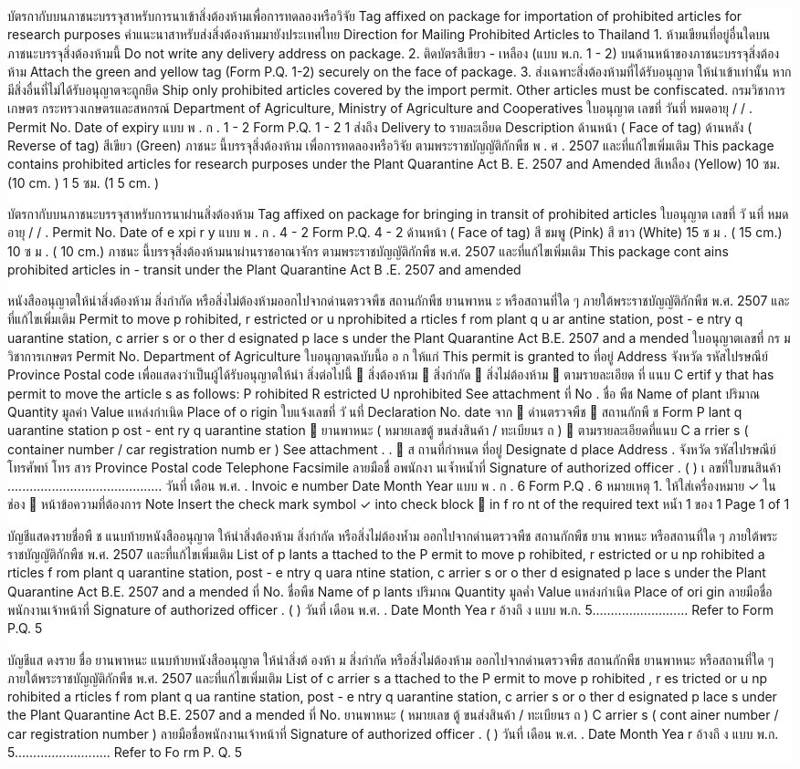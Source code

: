 บัตรกากับบนภาชนะบรรจุสาหรับการนาเข้าสิ่งต้องห้ามเพื่อการทดลองหรือวิจัย Tag affixed on package for importation of prohibited articles for research purposes คำแนะนาสาหรับส่งสิ่งต้องห้ามมายังประเทศไทย Direction for Mailing Prohibited Articles to Thailand 1. ห้ามเขียนที่อยู่อื่นใดบนภาชนะบรรจุสิ่งต้องห้ามนี้ Do not write any delivery address on package. 2. ติดบัตรสีเขียว - เหลือง (แบบ พ.ก. 1 - 2) บนด้านหน้าของภาชนะบรรจุสิ่งต้องห้าม Attach the green and yellow tag (Form P.Q. 1-2) securely on the face of package. 3. ส่งเฉพาะสิ่งต้องห้ามที่ได้รับอนุญาต ให้นำเข้าเท่านั้น หากมีสิ่งอื่นที่ไม่ได้รับอนุญาตจะถูกยึด Ship only prohibited articles covered by the import permit. Other articles must be confiscated. กรมวิชาการเกษตร กระทรวงเกษตรและสหกรณ์ Department of Agriculture, Ministry of Agriculture and Cooperatives ใบอนุญาต เลขที่ วันที่ หมดอายุ / / . Permit No. Date of expiry แบบ พ . ก . 1 - 2 Form P.Q. 1 - 2 1 ส่งถึง Delivery to รายละเอียด Description ด้านหน้า ( Face of tag) ด้านหลัง ( Reverse of tag) สีเขียว (Green) ภาชนะ นี้บรรจุสิ่งต้องห้าม เพื่อการทดลองหรือวิจัย ตามพระราชบัญญัติกักพืช พ . ศ . 2507 และที่แก้ไขเพิ่มเติม This package contains prohibited articles for research purposes under the Plant Quarantine Act B. E. 2507 and Amended สีเหลือง (Yellow) 10 ซม. (10 cm. ) 1 5 ซม. (1 5 cm. )

บัตรกากับบนภาชนะบรรจุสาหรับการนาผ่านสิ่งต้องห้าม Tag affixed on package for bringing in transit of prohibited articles ใบอนุญาต เลขที่ วั นที่ หมดอายุ / / . Permit No. Date of e xpi r y แบบ พ . ก . 4 - 2 Form P.Q. 4 - 2 ด้านหน้า ( Face of tag) สี ชมพู (Pink) สี ขาว (White) 15 ซ ม . ( 15 cm.) 10 ซ ม . ( 10 cm.) ภาชนะ นี้บรรจุสิ่งต้องห้ามนาผ่านราชอาณาจักร ตามพระราชบัญญัติกักพืช พ.ศ. 2507 และที่แก้ไขเพิ่มเติม This package cont ains prohibited articles in - transit under the Plant Quarantine Act B .E. 2507 and amended

หนังสืออนุญาตให้นําสิ่งต้องห้าม สิ่งกํากัด หรือสิ่งไม่ต้องห้ามออกไปจากด่านตรวจพืช สถานกักพืช ยานพาหน ะ หรือสถานที่ใด ๆ ภายใต้พระราชบัญญัติกักพืช พ.ศ. 2507 และที่แก้ไขเพิ่มเติม Permit to move p rohibited, r estricted or u nprohibited a rticles f rom plant q u ar antine station, post - e ntry q uarantine station, c arrier s or o ther d esignated p lace s under the Plant Quarantine Act B.E. 2507 and a mended ใบอนุญาตเลขที่ กร มวิชาการเกษตร Permit No. Department of Agriculture ใบอนุญาตฉบับนี้อ อ ก ให้แก่ This permit is granted to ที่อยู่ Address จังหวัด รหัสไปรษณีย์ Province Postal code เพื่อแสดงว่าเป็นผู้ได้รับอนุญาตให้นํา สิ่งต่อไปนี้  สิ่งต้องห้าม  สิ่งกํากัด  สิ่งไม่ต้องห้าม  ตามรายละเอียด ที่ แนบ C ertif y that has permit to move the article s as follows: P rohibited R estricted U nprohibited See attachment ที่ No . ชื่อ พืช Name of plant ปริมาณ Quantity มูลค่า Value แหล่งกําเนิด Place of o rigin ใบแจ้งเลขที่ วั นที่ Declaration No. date จาก  ด่านตรวจพืช  สถานกักพื ช Form P lant q uarantine station p ost - ent ry q uarantine station  ยานพาหนะ ( หมายเลขตู้ ขนส่งสินค้า / ทะเบียนร ถ )  ตามรายละเอียดที่แนบ C a rrier s ( container number / car registration numb er ) See attachment . .  ส ถานที่กําหนด ที่อยู่ Designate d place Address . จังหวัด รหัสไปรษณีย์ โทรศัพท์ โทร สาร Province Postal code Telephone Facsimile ลายมือชื่ อพนักงา นเจ้ำหน้ำที่ Signature of authorized officer . ( ) เ ลขที่ใบขนสินค้า .......................................... วันที่ เดือน พ.ศ. . Invoic e number Date Month Year แบบ พ . ก . 6 Form P.Q . 6 หมายเหตุ 1. ให้ใส่เครื่องหมาย ✓ ในช่อง  หน้าข้อความที่ต้องการ Note Insert the check mark symbol ✓ into check block  in f ro nt of the required text หน้ำ 1 ของ 1 Page 1 of 1

บัญชีแสดงรายชื่อพื ช แนบท้ายหนังสืออนุญาต ให้นําสิ่งต้องห้าม สิ่งกํากัด หรือสิ่งไม่ต้องห้ำม ออกไปจากด่านตรวจพืช สถานกักพืช ยาน พาหนะ หรือสถานที่ใด ๆ ภายใต้พระราชบัญญัติกักพืช พ.ศ. 2507 และที่แก้ไขเพิ่มเติม List of p lants a ttached to the P ermit to move p rohibited, r estricted or u np rohibited a rticles f rom plant q uarantine station, post - e ntry q uara ntine station, c arrier s or o ther d esignated p lace s under the Plant Quarantine Act B.E. 2507 and a mended ที่ No. ชื่อพืช Name of p lants ปริมาณ Quantity มูลค่ำ Value แหล่งกําเนิด Place of ori gin ลายมือชื่อพนักงานเจ้าหน้าที่ Signature of authorized officer . ( ) วันที่ เดือน พ.ศ. . Date Month Yea r อ้างถึ ง แบบ พ.ก. 5.......................... Refer to Form P.Q. 5

บัญชีแส ดงราย ชื่อ ยานพาหนะ แนบท้ายหนังสืออนุญาต ให้นําสิ่งต้ องห้า ม สิ่งกํากัด หรือสิ่งไม่ต้องห้าม ออกไปจากด่านตรวจพืช สถานกักพืช ยานพาหนะ หรือสถานที่ใด ๆ ภายใต้พระราชบัญญัติกักพืช พ.ศ. 2507 และที่แก้ไขเพิ่มเติม List of c arrier s a ttached to the P ermit to move p rohibited , r es tricted or u np rohibited a rticles f rom plant q ua rantine station, post - e ntry q uarantine station, c arrier s or o ther d esignated p lace s under the Plant Quarantine Act B.E. 2507 and a mended ที่ No. ยานพาหนะ ( หมายเลข ตู้ ขนส่งสินค้า / ทะเบียนร ถ ) C arrier s ( cont ainer number / car registration number ) ลายมือชื่อพนักงานเจ้าหน้าที่ Signature of authorized officer . ( ) วันที่ เดือน พ.ศ. . Date Month Yea r อ้างถึ ง แบบ พ.ก. 5.......................... Refer to Fo rm P. Q. 5
